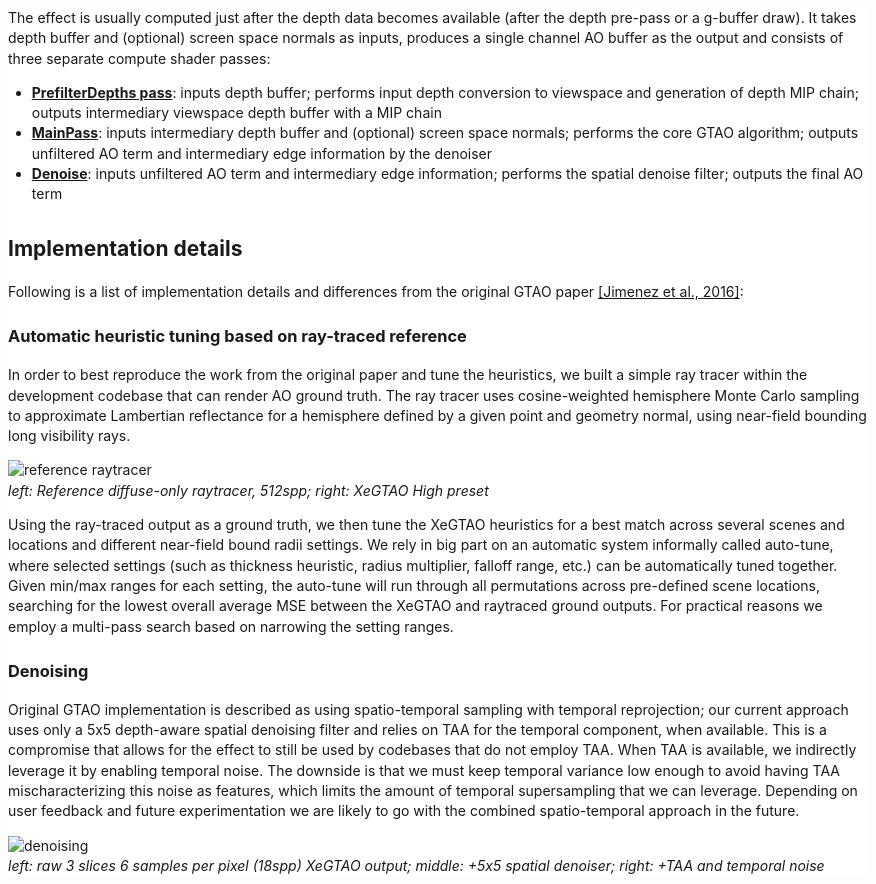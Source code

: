 The effect is usually computed just after the depth data becomes available (after the depth pre-pass or a g-buffer draw). It takes depth buffer and (optional) screen space normals as inputs, produces a single channel AO buffer as the output and consists of three separate compute shader passes:
* [**PrefilterDepths pass**](https://github.com/GameTechDev/XeGTAO/blob/e7698f874e90f2516fca26c696ec3cd2c70e505a/Source/Rendering/Shaders/XeGTAO.hlsli#L617): inputs depth buffer; performs input depth conversion to viewspace and generation of depth MIP chain; outputs intermediary viewspace depth buffer with a MIP chain
* [**MainPass**](https://github.com/GameTechDev/XeGTAO/blob/e7698f874e90f2516fca26c696ec3cd2c70e505a/Source/Rendering/Shaders/XeGTAO.hlsli#L245): inputs intermediary depth buffer and (optional) screen space normals; performs the core GTAO algorithm; outputs unfiltered AO term and intermediary edge information by the denoiser
* [**Denoise**](https://github.com/GameTechDev/XeGTAO/blob/e7698f874e90f2516fca26c696ec3cd2c70e505a/Source/Rendering/Shaders/XeGTAO.hlsli#L734): inputs unfiltered AO term and intermediary edge information; performs the spatial denoise filter; outputs the final AO term


## Implementation details

Following is a list of implementation details and differences from the original GTAO paper [\[Jimenez et al., 2016\]](https://www.activision.com/cdn/research/Practical_Real_Time_Strategies_for_Accurate_Indirect_Occlusion_NEW%20VERSION_COLOR.pdf):

### Automatic heuristic tuning based on ray-traced reference

In order to best reproduce the work from the original paper and tune the heuristics, we built a simple ray tracer within the development codebase that can render AO ground truth. The ray tracer uses cosine-weighted hemisphere Monte Carlo sampling to approximate Lambertian reflectance for a hemisphere defined by a given point and geometry normal, using near-field bounding long visibility rays.

![reference raytracer](Images/reference-raytracer.png)  
_left: Reference diffuse-only raytracer, 512spp; right: XeGTAO High preset_

Using the ray-traced output as a ground truth, we then tune the XeGTAO heuristics for a best match across several scenes and locations and different near-field bound radii settings. We rely in big part on an automatic system informally called auto-tune, where selected settings (such as thickness heuristic, radius multiplier, falloff range, etc.) can be automatically tuned together. Given min/max ranges for each setting, the auto-tune will run through all permutations across pre-defined scene locations, searching for the lowest overall average MSE between the XeGTAO and raytraced ground outputs. For practical reasons we employ a multi-pass search based on narrowing the setting ranges.

### Denoising
Original GTAO implementation is described as using spatio-temporal sampling with temporal reprojection; our current approach uses only a 5x5 depth-aware spatial denoising filter and relies on TAA for the temporal component, when available. This is a compromise that allows for the effect to still be used by codebases that do not employ TAA. When TAA is available, we indirectly leverage it by enabling temporal noise. The downside is that we must keep temporal variance low enough to avoid having TAA mischaracterizing this noise as features, which limits the amount of temporal supersampling that we can leverage. Depending on user feedback and future experimentation we are likely to go with the combined spatio-temporal approach in the future.

![denoising](Images/denoising.png)  
_left: raw 3 slices 6 samples per pixel (18spp) XeGTAO output; middle: +5x5 spatial denoiser; right: +TAA and temporal noise_
